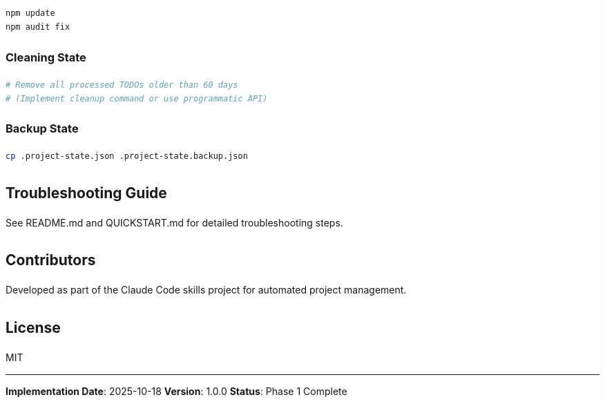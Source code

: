```bash
npm update
npm audit fix
```

### Cleaning State

```bash
# Remove all processed TODOs older than 60 days
# (Implement cleanup command or use programmatic API)
```

### Backup State

```bash
cp .project-state.json .project-state.backup.json
```

## Troubleshooting Guide

See README.md and QUICKSTART.md for detailed troubleshooting steps.

## Contributors

Developed as part of the Claude Code skills project for automated project management.

## License

MIT

---

**Implementation Date**: 2025-10-18
**Version**: 1.0.0
**Status**: Phase 1 Complete
